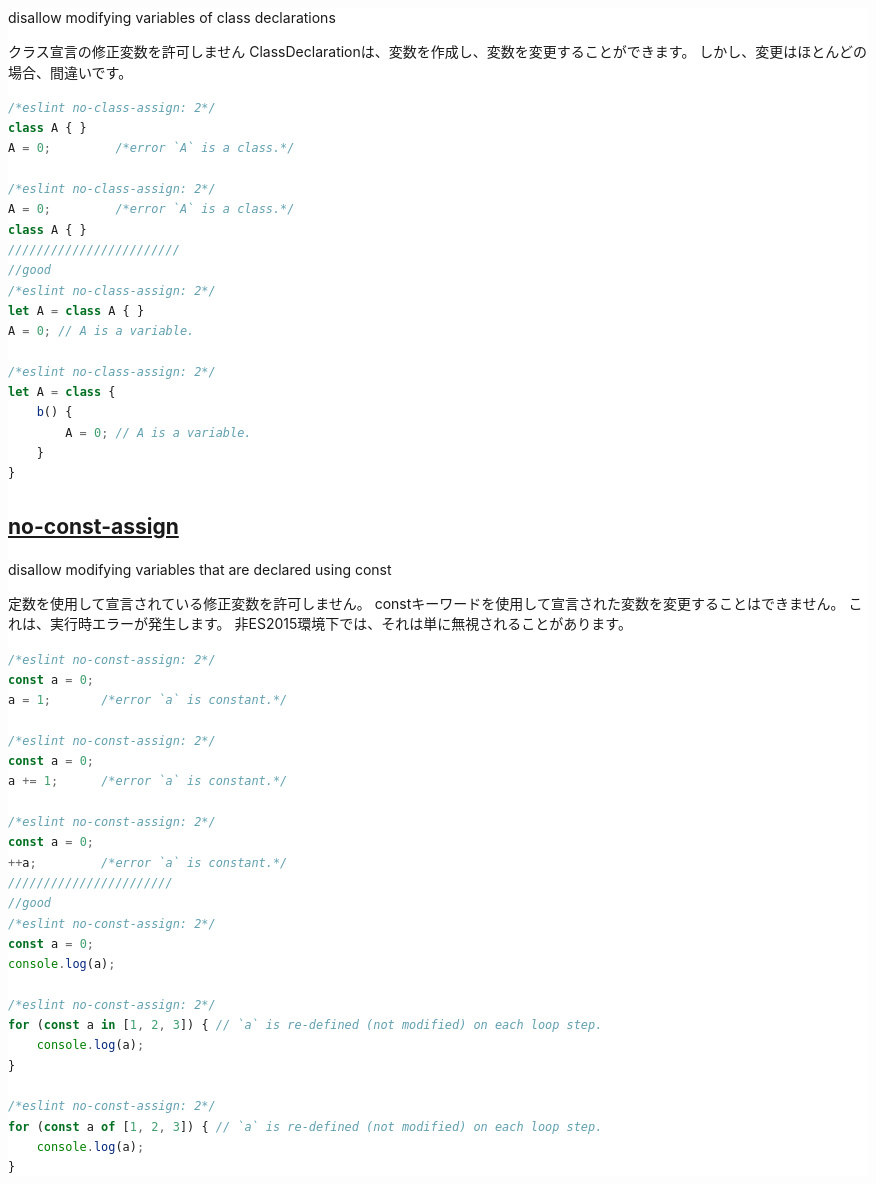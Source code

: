 disallow modifying variables of class declarations

クラス宣言の修正変数を許可しません
ClassDeclarationは、変数を作成し、変数を変更することができます。
しかし、変更はほとんどの場合、間違いです。

```js
/*eslint no-class-assign: 2*/
class A { }
A = 0;         /*error `A` is a class.*/

/*eslint no-class-assign: 2*/
A = 0;         /*error `A` is a class.*/
class A { }
////////////////////////
//good
/*eslint no-class-assign: 2*/
let A = class A { }
A = 0; // A is a variable.

/*eslint no-class-assign: 2*/
let A = class {
    b() {
        A = 0; // A is a variable.
    }
}
```

## [no-const-assign](http://eslint.org/docs/rules/no-const-assign)

disallow modifying variables that are declared using const

定数を使用して宣言されている修正変数を許可しません。
constキーワードを使用して宣言された変数を変更することはできません。
これは、実行時エラーが発生します。
非ES2015環境下では、それは単に無視されることがあります。

```js
/*eslint no-const-assign: 2*/
const a = 0;
a = 1;       /*error `a` is constant.*/

/*eslint no-const-assign: 2*/
const a = 0;
a += 1;      /*error `a` is constant.*/

/*eslint no-const-assign: 2*/
const a = 0;
++a;         /*error `a` is constant.*/
///////////////////////
//good
/*eslint no-const-assign: 2*/
const a = 0;
console.log(a);

/*eslint no-const-assign: 2*/
for (const a in [1, 2, 3]) { // `a` is re-defined (not modified) on each loop step.
    console.log(a);
}

/*eslint no-const-assign: 2*/
for (const a of [1, 2, 3]) { // `a` is re-defined (not modified) on each loop step.
    console.log(a);
}
```